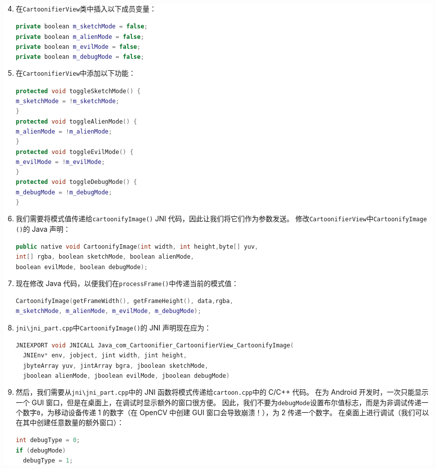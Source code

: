 4.  在`CartoonifierView`类中插入以下成员变量：

    ```cpp
    private boolean m_sketchMode = false;
    private boolean m_alienMode = false;
    private boolean m_evilMode = false;
    private boolean m_debugMode = false;
    ```

5.  在`CartoonifierView`中添加以下功能：

    ```cpp
    protected void toggleSketchMode() {
    m_sketchMode = !m_sketchMode;
    }
    protected void toggleAlienMode() {
    m_alienMode = !m_alienMode;
    }
    protected void toggleEvilMode() {
    m_evilMode = !m_evilMode;
    }
    protected void toggleDebugMode() {
    m_debugMode = !m_debugMode;
    }
    ```

6.  我们需要将模式值传递给`cartoonifyImage()` JNI 代码，因此让我们将它们作为参数发送。 修改`CartoonifierView`中`CartoonifyImage()`的 Java 声明：

    ```cpp
    public native void CartoonifyImage(int width, int height,byte[] yuv,
    int[] rgba, boolean sketchMode, boolean alienMode,
    boolean evilMode, boolean debugMode);
    ```

7.  现在修改 Java 代码，以便我们在`processFrame()`中传递当前的模式值：

    ```cpp
    CartoonifyImage(getFrameWidth(), getFrameHeight(), data,rgba,
    m_sketchMode, m_alienMode, m_evilMode, m_debugMode);
    ```

8.  `jni\jni_part.cpp`中`CartoonifyImage()`的 JNI 声明现在应为：

    ```cpp
    JNIEXPORT void JNICALL Java_com_Cartoonifier_CartoonifierView_CartoonifyImage(
      JNIEnv* env, jobject, jint width, jint height,
      jbyteArray yuv, jintArray bgra, jboolean sketchMode,
      jboolean alienMode, jboolean evilMode, jboolean debugMode)
    ```

9.  然后，我们需要从`jni\jni_part.cpp`中的 JNI 函数将模式传递给`cartoon.cpp`中的 C/C++ 代码。 在为 Android 开发时，一次只能显示一个 GUI 窗口，但是在桌面上，在调试时显示额外的窗口很方便。 因此，我们不要为`debugMode`设置布尔值标志，而是为非调试传递一个数字`0`，为移动设备传递 1 的数字（在 OpenCV 中创建 GUI 窗口会导致崩溃！），为 2 传递一个数字。 在桌面上进行调试（我们可以在其中创建任意数量的额外窗口）：

    ```cpp
    int debugType = 0;
    if (debugMode)
      debugType = 1;
